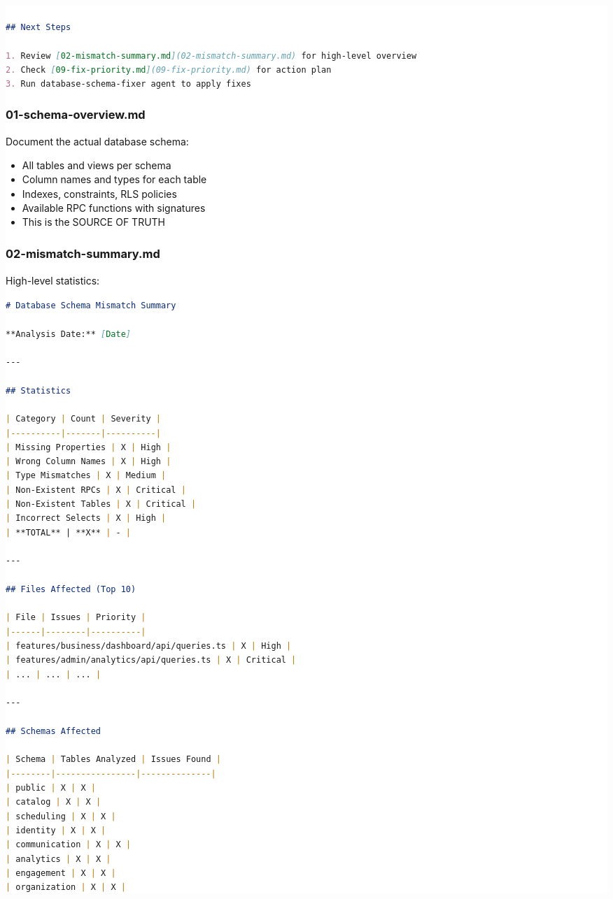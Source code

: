 ```markdown

## Next Steps

1. Review [02-mismatch-summary.md](02-mismatch-summary.md) for high-level overview
2. Check [09-fix-priority.md](09-fix-priority.md) for action plan
3. Run database-schema-fixer agent to apply fixes
```

### 01-schema-overview.md

Document the actual database schema:
- All tables and views per schema
- Column names and types for each table
- Indexes, constraints, RLS policies
- Available RPC functions with signatures
- This is the SOURCE OF TRUTH

### 02-mismatch-summary.md

High-level statistics:
```markdown
# Database Schema Mismatch Summary

**Analysis Date:** [Date]

---

## Statistics

| Category | Count | Severity |
|----------|-------|----------|
| Missing Properties | X | High |
| Wrong Column Names | X | High |
| Type Mismatches | X | Medium |
| Non-Existent RPCs | X | Critical |
| Non-Existent Tables | X | Critical |
| Incorrect Selects | X | High |
| **TOTAL** | **X** | - |

---

## Files Affected (Top 10)

| File | Issues | Priority |
|------|--------|----------|
| features/business/dashboard/api/queries.ts | X | High |
| features/admin/analytics/api/queries.ts | X | Critical |
| ... | ... | ... |

---

## Schemas Affected

| Schema | Tables Analyzed | Issues Found |
|--------|----------------|--------------|
| public | X | X |
| catalog | X | X |
| scheduling | X | X |
| identity | X | X |
| communication | X | X |
| analytics | X | X |
| engagement | X | X |
| organization | X | X |

```